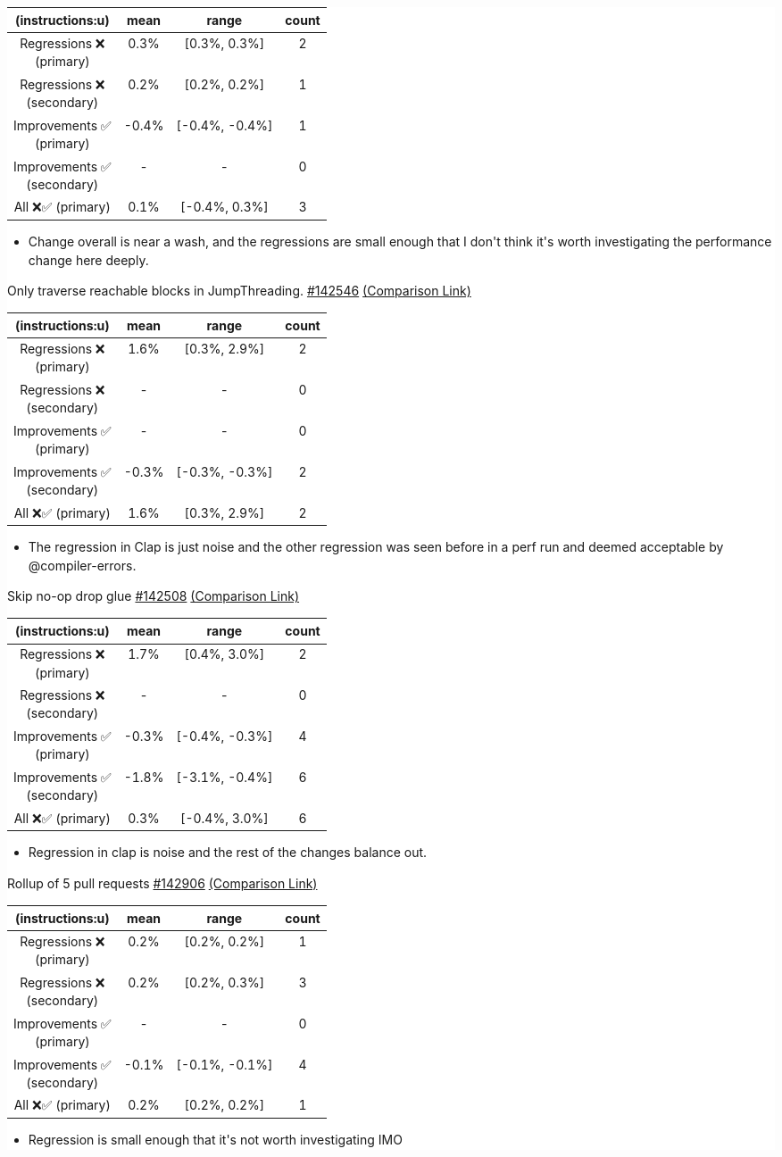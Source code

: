 | (instructions:u)                   | mean  | range          | count |
|:----------------------------------:|:-----:|:--------------:|:-----:|
| Regressions ❌ <br /> (primary)    | 0.3%  | [0.3%, 0.3%]   | 2     |
| Regressions ❌ <br /> (secondary)  | 0.2%  | [0.2%, 0.2%]   | 1     |
| Improvements ✅ <br /> (primary)   | -0.4% | [-0.4%, -0.4%] | 1     |
| Improvements ✅ <br /> (secondary) | -     | -              | 0     |
| All ❌✅ (primary)                 | 0.1%  | [-0.4%, 0.3%]  | 3     |
- Change overall is near a wash, and the regressions are small enough that I don't think it's worth investigating the performance change here deeply.


Only traverse reachable blocks in JumpThreading. [#142546](https://github.com/rust-lang/rust/pull/142546) [(Comparison Link)](https://perf.rust-lang.org/compare.html?start=ea34650916887b5075812d0f11c1d3209e7f94ab&end=d4e1159b8c97478778b09a4cc1c7adce5653b8bf&stat=instructions:u)

| (instructions:u)                   | mean  | range          | count |
|:----------------------------------:|:-----:|:--------------:|:-----:|
| Regressions ❌ <br /> (primary)    | 1.6%  | [0.3%, 2.9%]   | 2     |
| Regressions ❌ <br /> (secondary)  | -     | -              | 0     |
| Improvements ✅ <br /> (primary)   | -     | -              | 0     |
| Improvements ✅ <br /> (secondary) | -0.3% | [-0.3%, -0.3%] | 2     |
| All ❌✅ (primary)                 | 1.6%  | [0.3%, 2.9%]   | 2     |
- The regression in Clap is just noise and the other regression was seen before in a perf run and deemed acceptable by @compiler-errors.


Skip no-op drop glue [#142508](https://github.com/rust-lang/rust/pull/142508) [(Comparison Link)](https://perf.rust-lang.org/compare.html?start=111e9bc64bbdce14122e3676978f2ceefa5bff1a&end=be19eda0dc4c22c5cf5f1b48fd163acf9bd4b0a6&stat=instructions:u)

| (instructions:u)                   | mean  | range          | count |
|:----------------------------------:|:-----:|:--------------:|:-----:|
| Regressions ❌ <br /> (primary)    | 1.7%  | [0.4%, 3.0%]   | 2     |
| Regressions ❌ <br /> (secondary)  | -     | -              | 0     |
| Improvements ✅ <br /> (primary)   | -0.3% | [-0.4%, -0.3%] | 4     |
| Improvements ✅ <br /> (secondary) | -1.8% | [-3.1%, -0.4%] | 6     |
| All ❌✅ (primary)                 | 0.3%  | [-0.4%, 3.0%]  | 6     |
- Regression in clap is noise and the rest of the changes balance out.


Rollup of 5 pull requests [#142906](https://github.com/rust-lang/rust/pull/142906) [(Comparison Link)](https://perf.rust-lang.org/compare.html?start=ae2fc9722f08ef131407c1dc8057768868f65e8e&end=42245d34d22ade32b3f276dcf74deb826841594c&stat=instructions:u)

| (instructions:u)                   | mean  | range          | count |
|:----------------------------------:|:-----:|:--------------:|:-----:|
| Regressions ❌ <br /> (primary)    | 0.2%  | [0.2%, 0.2%]   | 1     |
| Regressions ❌ <br /> (secondary)  | 0.2%  | [0.2%, 0.3%]   | 3     |
| Improvements ✅ <br /> (primary)   | -     | -              | 0     |
| Improvements ✅ <br /> (secondary) | -0.1% | [-0.1%, -0.1%] | 4     |
| All ❌✅ (primary)                 | 0.2%  | [0.2%, 0.2%]   | 1     |
- Regression is small enough that it's not worth investigating IMO

